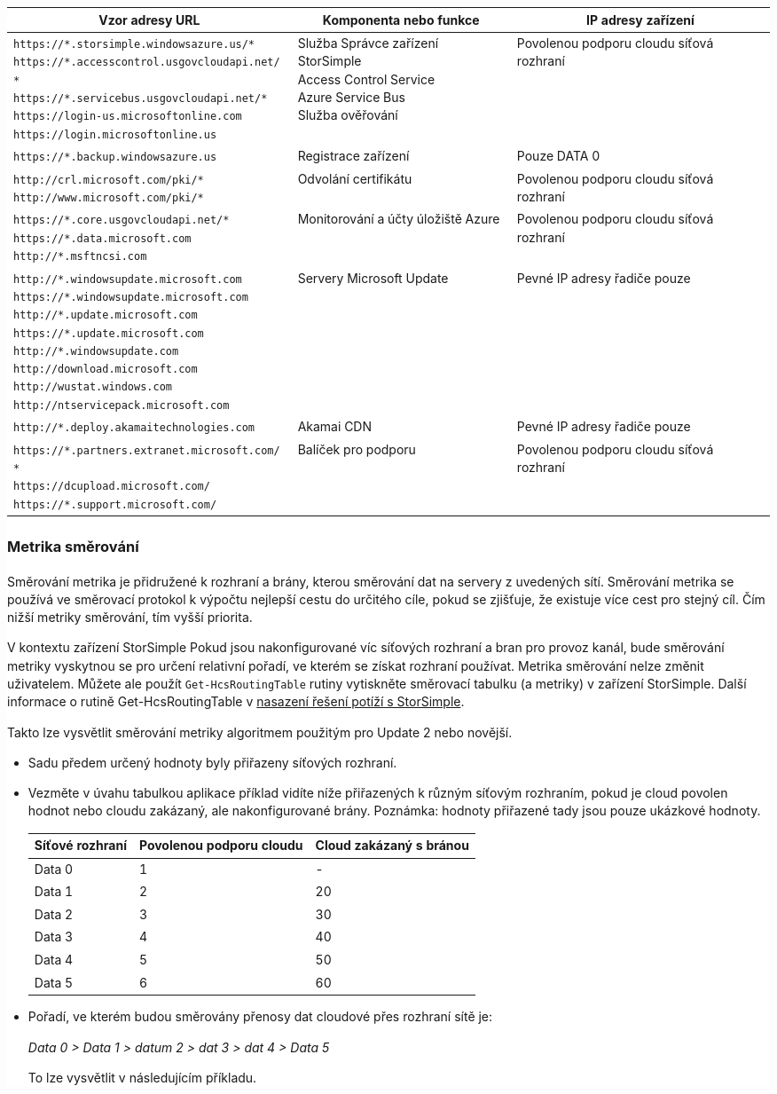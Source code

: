 | Vzor adresy URL | Komponenta nebo funkce | IP adresy zařízení |
| --- | --- | --- |
| `https://*.storsimple.windowsazure.us/*`<br>`https://*.accesscontrol.usgovcloudapi.net/*`<br>`https://*.servicebus.usgovcloudapi.net/*`<br>`https://login-us.microsoftonline.com`<br>`https://login.microsoftonline.us` |Služba Správce zařízení StorSimple<br>Access Control Service<br>Azure Service Bus<br>Služba ověřování |Povolenou podporu cloudu síťová rozhraní |
| `https://*.backup.windowsazure.us` |Registrace zařízení |Pouze DATA 0 |
| `http://crl.microsoft.com/pki/*`<br>`http://www.microsoft.com/pki/*` |Odvolání certifikátu |Povolenou podporu cloudu síťová rozhraní |
| `https://*.core.usgovcloudapi.net/*` <br>`https://*.data.microsoft.com`<br>`http://*.msftncsi.com` |Monitorování a účty úložiště Azure |Povolenou podporu cloudu síťová rozhraní |
| `http://*.windowsupdate.microsoft.com`<br>`https://*.windowsupdate.microsoft.com`<br>`http://*.update.microsoft.com`<br> `https://*.update.microsoft.com`<br>`http://*.windowsupdate.com`<br>`http://download.microsoft.com`<br>`http://wustat.windows.com`<br>`http://ntservicepack.microsoft.com` |Servery Microsoft Update<br> |Pevné IP adresy řadiče pouze |
| `http://*.deploy.akamaitechnologies.com` |Akamai CDN |Pevné IP adresy řadiče pouze |
| `https://*.partners.extranet.microsoft.com/*`<br>`https://dcupload.microsoft.com/`<br>`https://*.support.microsoft.com/` |Balíček pro podporu |Povolenou podporu cloudu síťová rozhraní |

### <a name="routing-metric"></a>Metrika směrování

Směrování metrika je přidružené k rozhraní a brány, kterou směrování dat na servery z uvedených sítí. Směrování metrika se používá ve směrovací protokol k výpočtu nejlepší cestu do určitého cíle, pokud se zjišťuje, že existuje více cest pro stejný cíl. Čím nižší metriky směrování, tím vyšší priorita.

V kontextu zařízení StorSimple Pokud jsou nakonfigurované víc síťových rozhraní a bran pro provoz kanál, bude směrování metriky vyskytnou se pro určení relativní pořadí, ve kterém se získat rozhraní používat. Metrika směrování nelze změnit uživatelem. Můžete ale použít `Get-HcsRoutingTable` rutiny vytiskněte směrovací tabulku (a metriky) v zařízení StorSimple. Další informace o rutině Get-HcsRoutingTable v [nasazení řešení potíží s StorSimple](storsimple-troubleshoot-deployment.md).

Takto lze vysvětlit směrování metriky algoritmem použitým pro Update 2 nebo novější.

* Sadu předem určený hodnoty byly přiřazeny síťových rozhraní.
* Vezměte v úvahu tabulkou aplikace příklad vidíte níže přiřazených k různým síťovým rozhraním, pokud je cloud povolen hodnot nebo cloudu zakázaný, ale nakonfigurované brány. Poznámka: hodnoty přiřazené tady jsou pouze ukázkové hodnoty.

    | Síťové rozhraní | Povolenou podporu cloudu | Cloud zakázaný s bránou |
    |-----|---------------|---------------------------|
    | Data 0  | 1            | -                        |
    | Data 1  | 2            | 20                       |
    | Data 2  | 3            | 30                       |
    | Data 3  | 4            | 40                       |
    | Data 4  | 5            | 50                       |
    | Data 5  | 6            | 60                       |


* Pořadí, ve kterém budou směrovány přenosy dat cloudové přes rozhraní sítě je:
  
    *Data 0 > Data 1 > datum 2 > dat 3 > dat 4 > Data 5*
  
    To lze vysvětlit v následujícím příkladu.
  